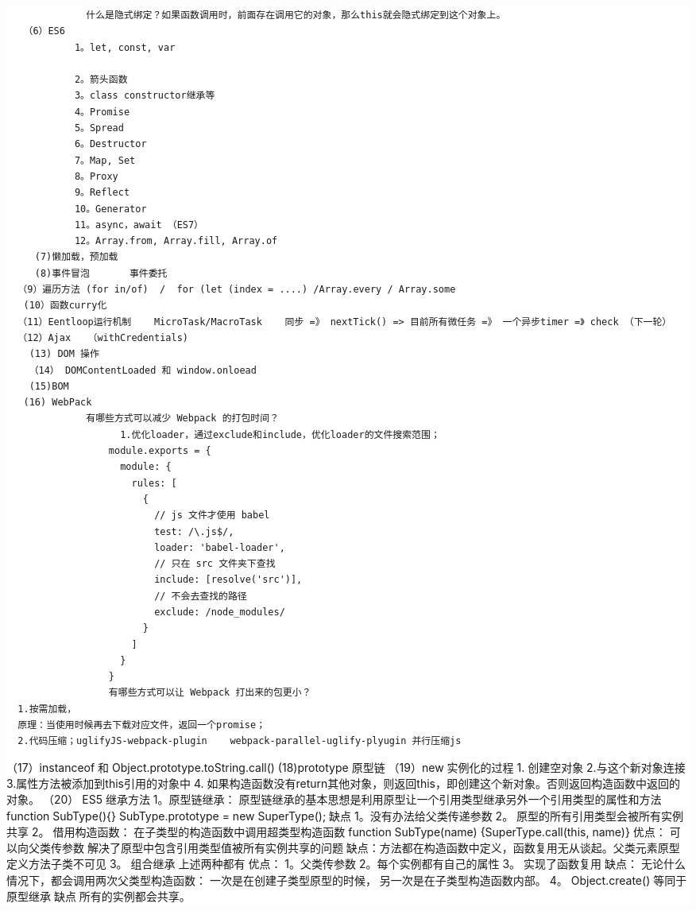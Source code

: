                   什么是隐式绑定？如果函数调用时，前面存在调用它的对象，那么this就会隐式绑定到这个对象上。
       （6）ES6 
                1。let, const, var 
                
                2。箭头函数
                3。class constructor继承等
                4。Promise
                5。Spread
                6。Destructor
                7。Map, Set
                8。Proxy
                9。Reflect
                10。Generator
                11。async，await （ES7）
                12。Array.from, Array.fill, Array.of
         (7)懒加载，预加载
         (8)事件冒泡       事件委托
      （9）遍历方法 (for in/of)  /  for (let (index = ....) /Array.every / Array.some 
       (10）函数curry化
      （11）Eentloop运行机制    MicroTask/MacroTask    同步 =》 nextTick() => 目前所有微任务 =》 一个异步timer =》 check （下一轮）
      （12）Ajax   （withCredentials)
        (13) DOM 操作
        （14） DOMContentLoaded 和 window.onloead
        (15)BOM
       (16) WebPack
                  有哪些方式可以减少 Webpack 的打包时间？
                        1.优化loader，通过exclude和include，优化loader的文件搜索范围；
                      module.exports = {
                        module: {
                          rules: [
                            {
                              // js 文件才使用 babel
                              test: /\.js$/,
                              loader: 'babel-loader',
                              // 只在 src 文件夹下查找
                              include: [resolve('src')],
                              // 不会去查找的路径
                              exclude: /node_modules/
                            }
                          ]
                        }
                      }
                      有哪些方式可以让 Webpack 打出来的包更小？
      1.按需加载，
      原理：当使用时候再去下载对应文件，返回一个promise；
      2.代码压缩；uglifyJS-webpack-plugin    webpack-parallel-uglify-plyugin 并行压缩js
  （17）instanceof  和 Object.prototype.toString.call()
     (18)prototype 原型链
   （19）new 实例化的过程 
             1. 创建空对象           2.与这个新对象连接      3.属性方法被添加到this引用的对象中   4. 如果构造函数没有return其他对象，则返回this，即创建这个新对象。否则返回构造函数中返回的对象。
  （20） ES5 继承方法
                1。原型链继承： 原型链继承的基本思想是利用原型让一个引用类型继承另外一个引用类型的属性和方法
                        function SubType(){}  SubType.prototype = new SuperType();
                        缺点 1。没有办法给父类传递参数  2。 原型的所有引用类型会被所有实例共享
                2。 借用构造函数： 在子类型的构造函数中调用超类型构造函数
                        function SubType(name) {SuperType.call(this, name)}
                        优点： 可以向父类传参数 解决了原型中包含引用类型值被所有实例共享的问题
                        缺点：方法都在构造函数中定义，函数复用无从谈起。父类元素原型定义方法子类不可见
                 3。 组合继承
                        上述两种都有
                        优点： 1。父类传参数 2。每个实例都有自己的属性 3。 实现了函数复用
                        缺点： 无论什么情况下，都会调用两次父类型构造函数： 一次是在创建子类型原型的时候， 另一次是在子类型构造函数内部。
                   4。 Object.create() 等同于原型继承   缺点 所有的实例都会共享。
